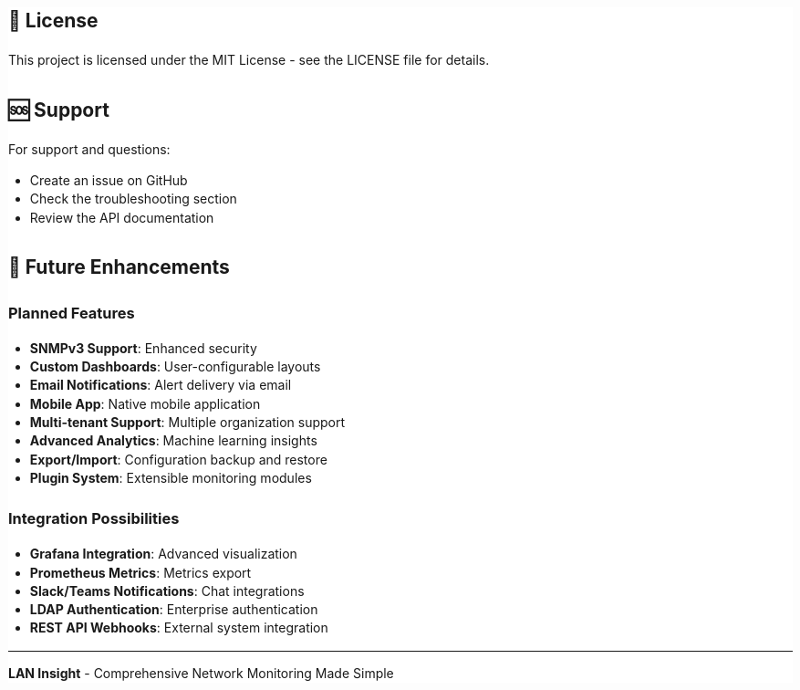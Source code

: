## 📄 License

This project is licensed under the MIT License - see the LICENSE file for details.

## 🆘 Support

For support and questions:
- Create an issue on GitHub
- Check the troubleshooting section
- Review the API documentation

## 🔮 Future Enhancements

### Planned Features
- **SNMPv3 Support**: Enhanced security
- **Custom Dashboards**: User-configurable layouts
- **Email Notifications**: Alert delivery via email
- **Mobile App**: Native mobile application
- **Multi-tenant Support**: Multiple organization support
- **Advanced Analytics**: Machine learning insights
- **Export/Import**: Configuration backup and restore
- **Plugin System**: Extensible monitoring modules

### Integration Possibilities
- **Grafana Integration**: Advanced visualization
- **Prometheus Metrics**: Metrics export
- **Slack/Teams Notifications**: Chat integrations
- **LDAP Authentication**: Enterprise authentication
- **REST API Webhooks**: External system integration

---

**LAN Insight** - Comprehensive Network Monitoring Made Simple